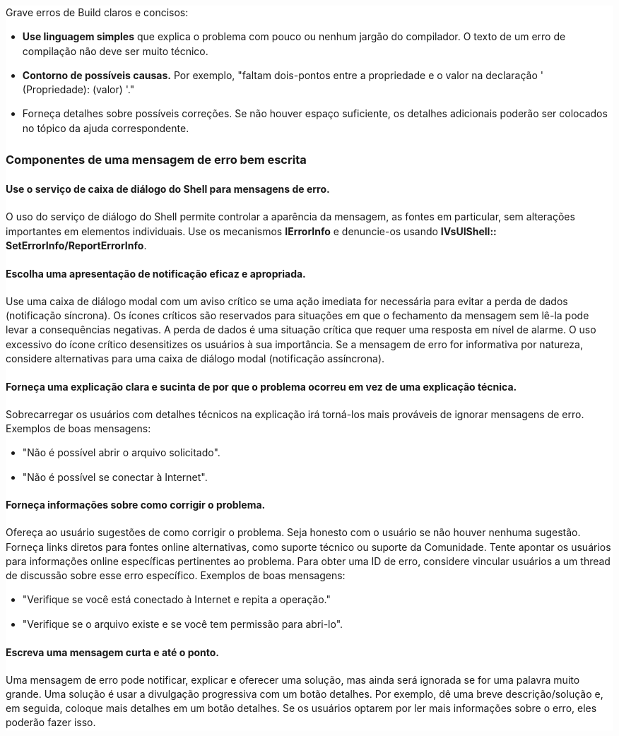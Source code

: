  Grave erros de Build claros e concisos:

- **Use linguagem simples** que explica o problema com pouco ou nenhum jargão do compilador. O texto de um erro de compilação não deve ser muito técnico.

- **Contorno de possíveis causas.** Por exemplo, "faltam dois-pontos entre a propriedade e o valor na declaração ' (Propriedade): (valor) '."

- Forneça detalhes sobre possíveis correções. Se não houver espaço suficiente, os detalhes adicionais poderão ser colocados no tópico da ajuda correspondente.

### <a name="components-of-a-well-written-error-message"></a>Componentes de uma mensagem de erro bem escrita

#### <a name="use-the-shell-dialog-service-for-error-messages"></a>Use o serviço de caixa de diálogo do Shell para mensagens de erro.
 O uso do serviço de diálogo do Shell permite controlar a aparência da mensagem, as fontes em particular, sem alterações importantes em elementos individuais. Use os mecanismos **IErrorInfo** e denuncie-os usando **IVsUIShell:: SetErrorInfo/ReportErrorInfo**.

#### <a name="choose-an-effective-and-appropriate-notification-presentation"></a>Escolha uma apresentação de notificação eficaz e apropriada.
 Use uma caixa de diálogo modal com um aviso crítico se uma ação imediata for necessária para evitar a perda de dados (notificação síncrona). Os ícones críticos são reservados para situações em que o fechamento da mensagem sem lê-la pode levar a consequências negativas. A perda de dados é uma situação crítica que requer uma resposta em nível de alarme. O uso excessivo do ícone crítico desensitizes os usuários à sua importância. Se a mensagem de erro for informativa por natureza, considere alternativas para uma caixa de diálogo modal (notificação assíncrona).

#### <a name="provide-a-clean-succinct-explanation-of-why-the-problem-occurred-rather-than-a-technical-explanation"></a>Forneça uma explicação clara e sucinta de por que o problema ocorreu em vez de uma explicação técnica.
 Sobrecarregar os usuários com detalhes técnicos na explicação irá torná-los mais prováveis de ignorar mensagens de erro. Exemplos de boas mensagens:

- "Não é possível abrir o arquivo solicitado".

- "Não é possível se conectar à Internet".

#### <a name="provide-information-about-how-to-fix-the-problem"></a>Forneça informações sobre como corrigir o problema.
 Ofereça ao usuário sugestões de como corrigir o problema. Seja honesto com o usuário se não houver nenhuma sugestão. Forneça links diretos para fontes online alternativas, como suporte técnico ou suporte da Comunidade. Tente apontar os usuários para informações online específicas pertinentes ao problema. Para obter uma ID de erro, considere vincular usuários a um thread de discussão sobre esse erro específico. Exemplos de boas mensagens:

- "Verifique se você está conectado à Internet e repita a operação."

- "Verifique se o arquivo existe e se você tem permissão para abri-lo".

#### <a name="write-a-message-that-is-short-and-to-the-point"></a>Escreva uma mensagem curta e até o ponto.
 Uma mensagem de erro pode notificar, explicar e oferecer uma solução, mas ainda será ignorada se for uma palavra muito grande. Uma solução é usar a divulgação progressiva com um botão detalhes. Por exemplo, dê uma breve descrição/solução e, em seguida, coloque mais detalhes em um botão detalhes. Se os usuários optarem por ler mais informações sobre o erro, eles poderão fazer isso.
